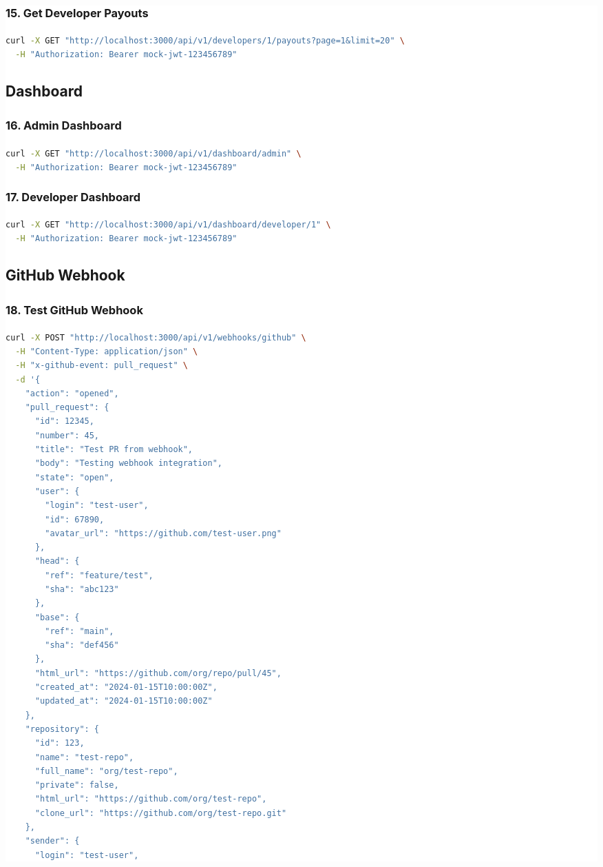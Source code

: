 ### 15. Get Developer Payouts
```bash
curl -X GET "http://localhost:3000/api/v1/developers/1/payouts?page=1&limit=20" \
  -H "Authorization: Bearer mock-jwt-123456789"
```

## Dashboard

### 16. Admin Dashboard
```bash
curl -X GET "http://localhost:3000/api/v1/dashboard/admin" \
  -H "Authorization: Bearer mock-jwt-123456789"
```

### 17. Developer Dashboard
```bash
curl -X GET "http://localhost:3000/api/v1/dashboard/developer/1" \
  -H "Authorization: Bearer mock-jwt-123456789"
```

## GitHub Webhook

### 18. Test GitHub Webhook
```bash
curl -X POST "http://localhost:3000/api/v1/webhooks/github" \
  -H "Content-Type: application/json" \
  -H "x-github-event: pull_request" \
  -d '{
    "action": "opened",
    "pull_request": {
      "id": 12345,
      "number": 45,
      "title": "Test PR from webhook",
      "body": "Testing webhook integration",
      "state": "open",
      "user": {
        "login": "test-user",
        "id": 67890,
        "avatar_url": "https://github.com/test-user.png"
      },
      "head": {
        "ref": "feature/test",
        "sha": "abc123"
      },
      "base": {
        "ref": "main",
        "sha": "def456"
      },
      "html_url": "https://github.com/org/repo/pull/45",
      "created_at": "2024-01-15T10:00:00Z",
      "updated_at": "2024-01-15T10:00:00Z"
    },
    "repository": {
      "id": 123,
      "name": "test-repo",
      "full_name": "org/test-repo",
      "private": false,
      "html_url": "https://github.com/org/test-repo",
      "clone_url": "https://github.com/org/test-repo.git"
    },
    "sender": {
      "login": "test-user",
```